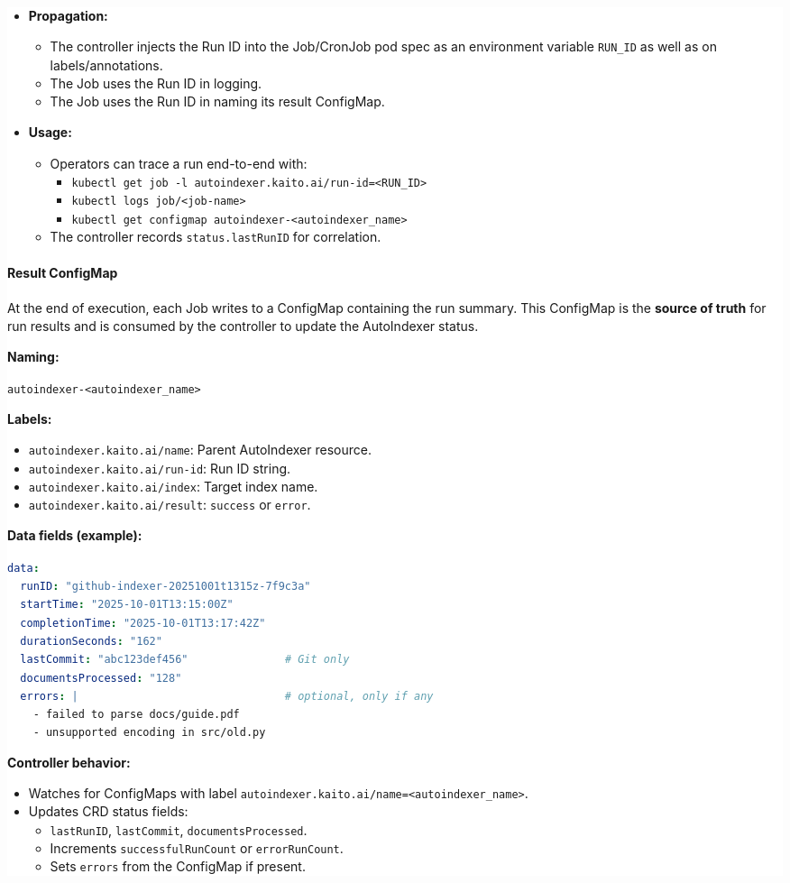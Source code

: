 * **Propagation:**

  * The controller injects the Run ID into the Job/CronJob pod spec as an environment variable `RUN_ID` as well as on labels/annotations.
  * The Job uses the Run ID in logging.
  * The Job uses the Run ID in naming its result ConfigMap.

* **Usage:**

  * Operators can trace a run end-to-end with:
    * `kubectl get job -l autoindexer.kaito.ai/run-id=<RUN_ID>`
    * `kubectl logs job/<job-name>`
    * `kubectl get configmap autoindexer-<autoindexer_name>`
  * The controller records `status.lastRunID` for correlation.

#### Result ConfigMap

At the end of execution, each Job writes to a ConfigMap containing the run summary. This ConfigMap is the **source of truth** for run results and is consumed by the controller to update the AutoIndexer status.

**Naming:**

```
autoindexer-<autoindexer_name>
```

**Labels:**

* `autoindexer.kaito.ai/name`: Parent AutoIndexer resource.
* `autoindexer.kaito.ai/run-id`: Run ID string.
* `autoindexer.kaito.ai/index`: Target index name.
* `autoindexer.kaito.ai/result`: `success` or `error`.

**Data fields (example):**

```yaml
data:
  runID: "github-indexer-20251001t1315z-7f9c3a"
  startTime: "2025-10-01T13:15:00Z"
  completionTime: "2025-10-01T13:17:42Z"
  durationSeconds: "162"
  lastCommit: "abc123def456"               # Git only
  documentsProcessed: "128"
  errors: |                                # optional, only if any
    - failed to parse docs/guide.pdf
    - unsupported encoding in src/old.py
```

**Controller behavior:**

* Watches for ConfigMaps with label `autoindexer.kaito.ai/name=<autoindexer_name>`.
* Updates CRD status fields:
  * `lastRunID`, `lastCommit`, `documentsProcessed`.
  * Increments `successfulRunCount` or `errorRunCount`.
  * Sets `errors` from the ConfigMap if present.

